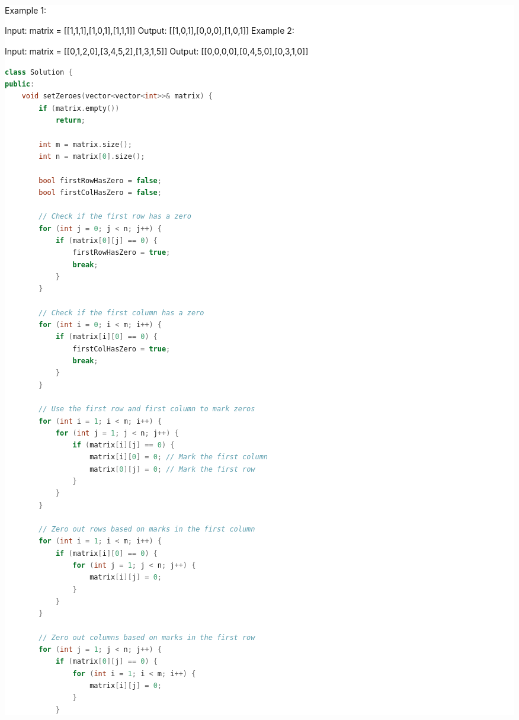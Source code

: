 Example 1:


Input: matrix = [[1,1,1],[1,0,1],[1,1,1]]
Output: [[1,0,1],[0,0,0],[1,0,1]]
Example 2:


Input: matrix = [[0,1,2,0],[3,4,5,2],[1,3,1,5]]
Output: [[0,0,0,0],[0,4,5,0],[0,3,1,0]]

```cpp
class Solution {
public:
    void setZeroes(vector<vector<int>>& matrix) {
        if (matrix.empty())
            return;

        int m = matrix.size();
        int n = matrix[0].size();

        bool firstRowHasZero = false;
        bool firstColHasZero = false;

        // Check if the first row has a zero
        for (int j = 0; j < n; j++) {
            if (matrix[0][j] == 0) {
                firstRowHasZero = true;
                break;
            }
        }

        // Check if the first column has a zero
        for (int i = 0; i < m; i++) {
            if (matrix[i][0] == 0) {
                firstColHasZero = true;
                break;
            }
        }

        // Use the first row and first column to mark zeros
        for (int i = 1; i < m; i++) {
            for (int j = 1; j < n; j++) {
                if (matrix[i][j] == 0) {
                    matrix[i][0] = 0; // Mark the first column
                    matrix[0][j] = 0; // Mark the first row
                }
            }
        }

        // Zero out rows based on marks in the first column
        for (int i = 1; i < m; i++) {
            if (matrix[i][0] == 0) {
                for (int j = 1; j < n; j++) {
                    matrix[i][j] = 0;
                }
            }
        }

        // Zero out columns based on marks in the first row
        for (int j = 1; j < n; j++) {
            if (matrix[0][j] == 0) {
                for (int i = 1; i < m; i++) {
                    matrix[i][j] = 0;
                }
            }
```